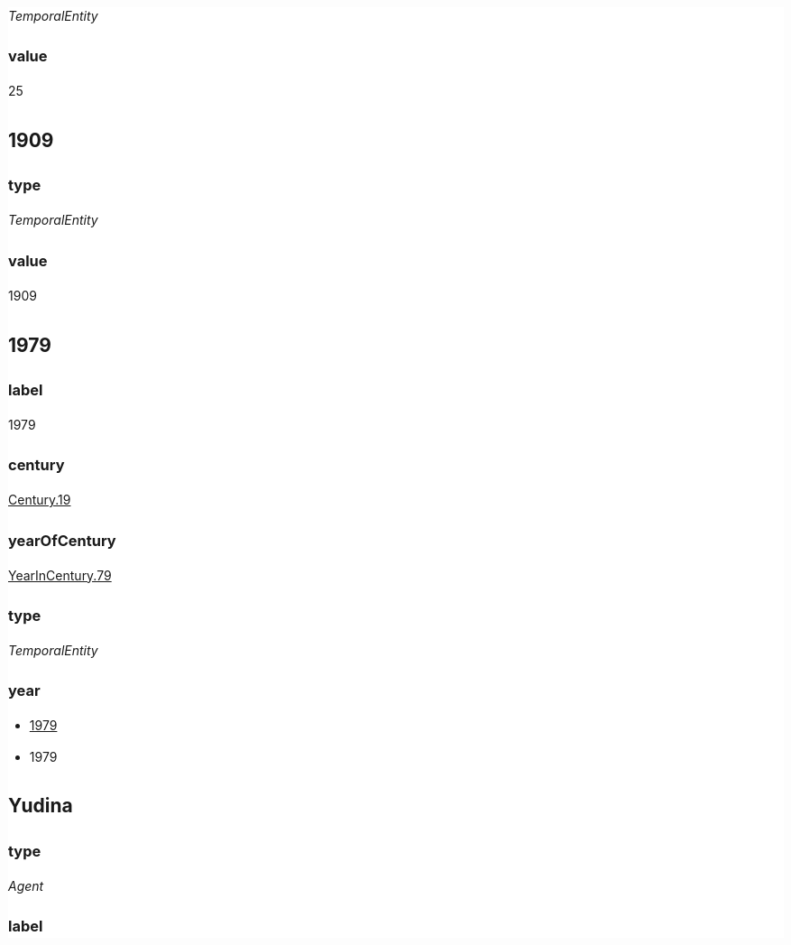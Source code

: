 
*TemporalEntity*

### value


25

## 1909

### type


*TemporalEntity*

### value


1909

## 1979

### label


1979

### century


[Century.19](#Century.19)

### yearOfCentury


[YearInCentury.79](#YearInCentury.79)

### type


*TemporalEntity*

### year

 - [1979](#1979)

 - 1979

## Yudina

### type


*Agent*

### label
